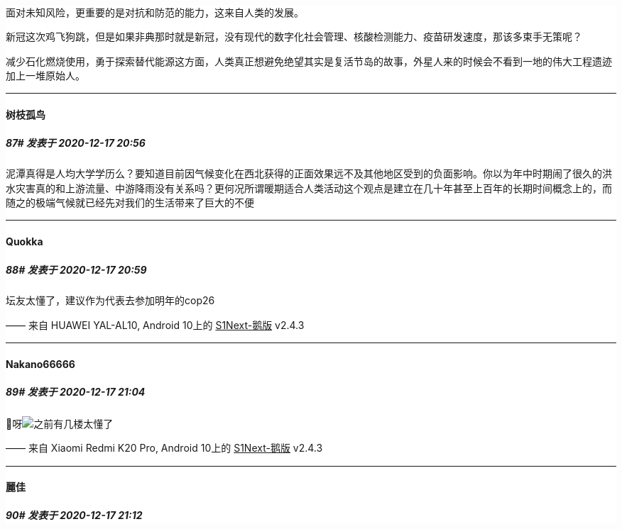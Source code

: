 面对未知风险，更重要的是对抗和防范的能力，这来自人类的发展。

新冠这次鸡飞狗跳，但是如果非典那时就是新冠，没有现代的数字化社会管理、核酸检测能力、疫苗研发速度，那该多束手无策呢？


减少石化燃烧使用，勇于探索替代能源这方面，人类真正想避免绝望其实是复活节岛的故事，外星人来的时候会不看到一地的伟大工程遗迹加上一堆原始人。







*****

####  树枝孤鸟  
##### 87#       发表于 2020-12-17 20:56




泥潭真得是人均大学学历么？要知道目前因气候变化在西北获得的正面效果远不及其他地区受到的负面影响。你以为年中时期闹了很久的洪水灾害真的和上游流量、中游降雨没有关系吗？更何况所谓暖期适合人类活动这个观点是建立在几十年甚至上百年的长期时间概念上的，而随之的极端气候就已经先对我们的生活带来了巨大的不便







*****

####  Quokka  
##### 88#       发表于 2020-12-17 20:59




坛友太懂了，建议作为代表去参加明年的cop26

—— 来自 HUAWEI YAL-AL10, Android 10上的 [S1Next-鹅版](https://github.com/ykrank/S1-Next/releases) v2.4.3







*****

####  Nakano66666  
##### 89#       发表于 2020-12-17 21:04




🐴呀<img src="https://static.saraba1st.com/image/smiley/face2017/067.png" referrerpolicy="no-referrer">之前有几楼太懂了

—— 来自 Xiaomi Redmi K20 Pro, Android 10上的 [S1Next-鹅版](https://github.com/ykrank/S1-Next/releases) v2.4.3







*****

####  麗佳  
##### 90#       发表于 2020-12-17 21:12
